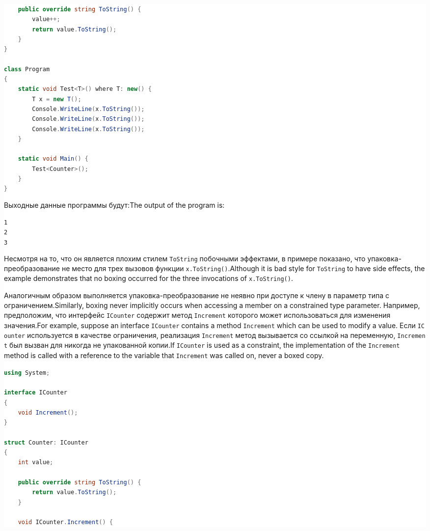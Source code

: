 ```csharp
    public override string ToString() {
        value++;
        return value.ToString();
    }
}

class Program
{
    static void Test<T>() where T: new() {
        T x = new T();
        Console.WriteLine(x.ToString());
        Console.WriteLine(x.ToString());
        Console.WriteLine(x.ToString());
    }

    static void Main() {
        Test<Counter>();
    }
}
```

<span data-ttu-id="9f53a-198">Выходные данные программы будут:</span><span class="sxs-lookup"><span data-stu-id="9f53a-198">The output of the program is:</span></span>
```
1
2
3
```

<span data-ttu-id="9f53a-199">Несмотря на то, что он является плохим стилем `ToString` побочными эффектами, в примере показано, что упаковка-преобразование не место для трех вызовов функции `x.ToString()`.</span><span class="sxs-lookup"><span data-stu-id="9f53a-199">Although it is bad style for `ToString` to have side effects, the example demonstrates that no boxing occurred for the three invocations of `x.ToString()`.</span></span>

<span data-ttu-id="9f53a-200">Аналогичным образом выполняется упаковка-преобразование не неявно при доступе к члену в параметр типа с ограничением.</span><span class="sxs-lookup"><span data-stu-id="9f53a-200">Similarly, boxing never implicitly occurs when accessing a member on a constrained type parameter.</span></span> <span data-ttu-id="9f53a-201">Например, предположим, что интерфейс `ICounter` содержит метод `Increment` которого может использоваться для изменения значения.</span><span class="sxs-lookup"><span data-stu-id="9f53a-201">For example, suppose an interface `ICounter` contains a method `Increment` which can be used to modify a value.</span></span> <span data-ttu-id="9f53a-202">Если `ICounter` используется в качестве ограничения, реализация `Increment` метод вызывается со ссылкой на переменную, `Increment` был вызван для никогда не упакованной копии.</span><span class="sxs-lookup"><span data-stu-id="9f53a-202">If `ICounter` is used as a constraint, the implementation of the `Increment` method is called with a reference to the variable that `Increment` was called on, never a boxed copy.</span></span>

```csharp
using System;

interface ICounter
{
    void Increment();
}

struct Counter: ICounter
{
    int value;

    public override string ToString() {
        return value.ToString();
    }

    void ICounter.Increment() {
```